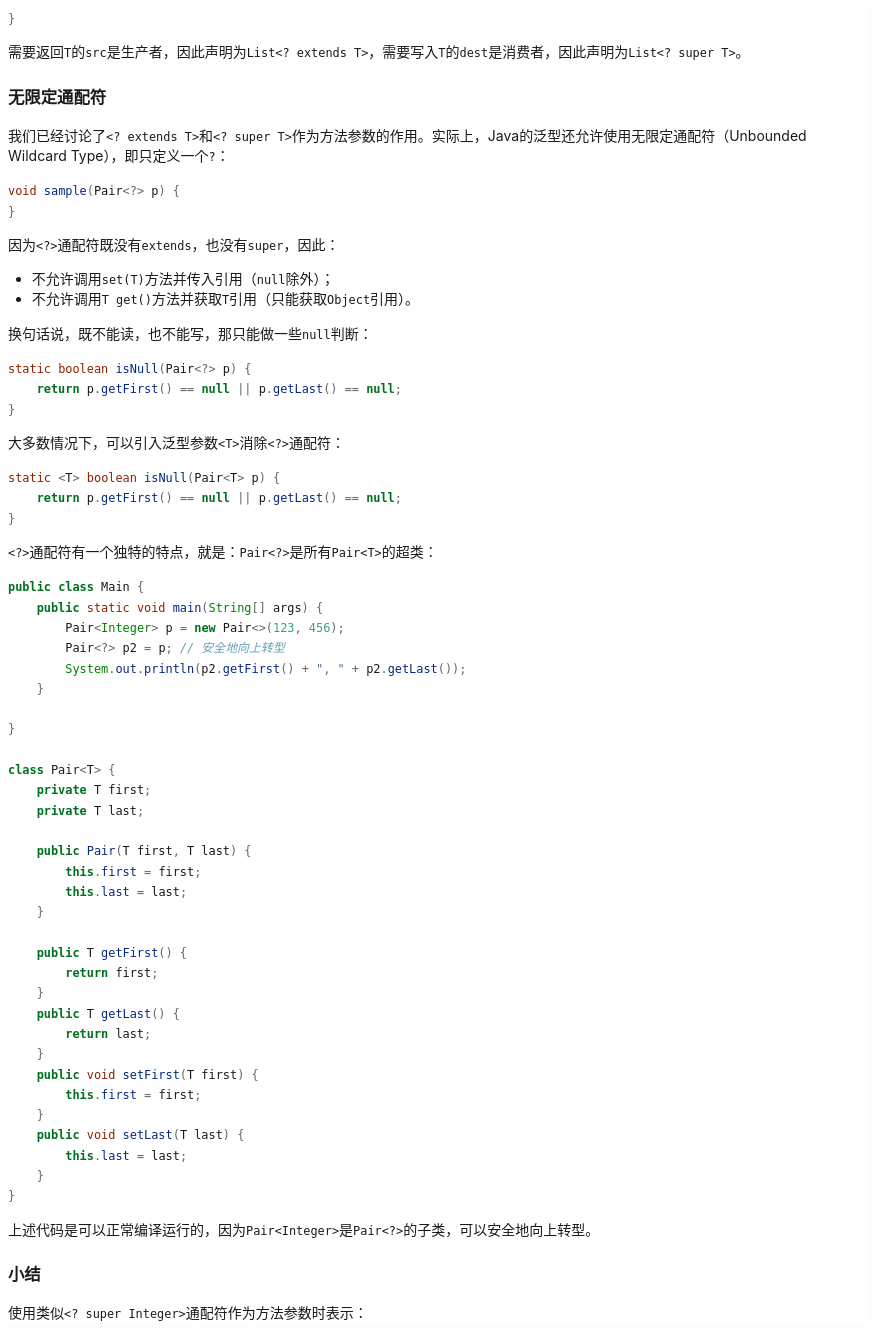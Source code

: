 ```java
}
```
需要返回`T`的`src`是生产者，因此声明为`List<? extends T>`，需要写入`T`的`dest`是消费者，因此声明为`List<? super T>`。
### 无限定通配符
我们已经讨论了`<? extends T>`和`<? super T>`作为方法参数的作用。实际上，Java的泛型还允许使用无限定通配符（Unbounded Wildcard Type），即只定义一个`?`：
```java
void sample(Pair<?> p) {
}
```
因为`<?>`通配符既没有`extends`，也没有`super`，因此：

- 不允许调用`set(T)`方法并传入引用（`null`除外）；
- 不允许调用`T get()`方法并获取`T`引用（只能获取`Object`引用）。

换句话说，既不能读，也不能写，那只能做一些`null`判断：
```java
static boolean isNull(Pair<?> p) {
    return p.getFirst() == null || p.getLast() == null;
}
```
大多数情况下，可以引入泛型参数`<T>`消除`<?>`通配符：
```java
static <T> boolean isNull(Pair<T> p) {
    return p.getFirst() == null || p.getLast() == null;
}
```
`<?>`通配符有一个独特的特点，就是：`Pair<?>`是所有`Pair<T>`的超类：
```java
public class Main {
    public static void main(String[] args) {
        Pair<Integer> p = new Pair<>(123, 456);
        Pair<?> p2 = p; // 安全地向上转型
        System.out.println(p2.getFirst() + ", " + p2.getLast());
    }

}

class Pair<T> {
    private T first;
    private T last;

    public Pair(T first, T last) {
        this.first = first;
        this.last = last;
    }

    public T getFirst() {
        return first;
    }
    public T getLast() {
        return last;
    }
    public void setFirst(T first) {
        this.first = first;
    }
    public void setLast(T last) {
        this.last = last;
    }
}
```
上述代码是可以正常编译运行的，因为`Pair<Integer>`是`Pair<?>`的子类，可以安全地向上转型。
### 小结
使用类似`<? super Integer>`通配符作为方法参数时表示：